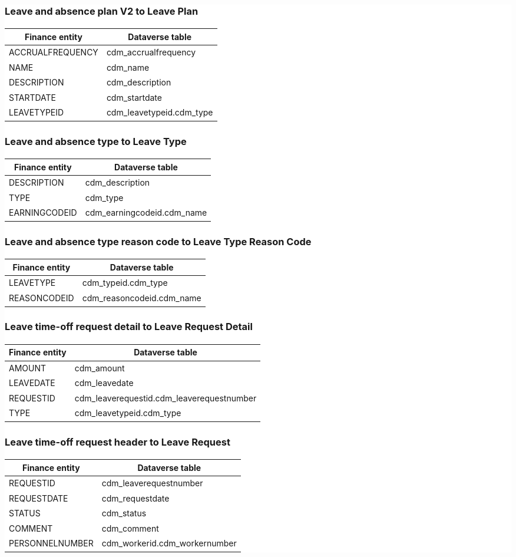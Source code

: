 ### Leave and absence plan V2 to Leave Plan

| Finance entity                 | Dataverse table                                    | 
|--------------------------------|----------------------------------------------------|
| ACCRUALFREQUENCY               | cdm\_accrualfrequency                               |
| NAME                           | cdm\_name                                           |
| DESCRIPTION                    | cdm\_description                                    |
| STARTDATE                      | cdm\_startdate                                      |
| LEAVETYPEID                    | cdm\_leavetypeid.cdm\_type                           |

### Leave and absence type to Leave Type

| Finance entity                 | Dataverse table                                    | 
|--------------------------------|----------------------------------------------------|
| DESCRIPTION                    | cdm\_description                                    |
| TYPE                           | cdm\_type                                           |
| EARNINGCODEID                  | cdm\_earningcodeid.cdm\_name                         |

### Leave and absence type reason code to Leave Type Reason Code

| Finance entity                 | Dataverse table                                    | 
|--------------------------------|----------------------------------------------------|
| LEAVETYPE                      | cdm\_typeid.cdm\_type                                |
| REASONCODEID                   | cdm\_reasoncodeid.cdm\_name                          |

### Leave time-off request detail to Leave Request Detail

| Finance entity                 | Dataverse table                                    | 
|--------------------------------|----------------------------------------------------|
| AMOUNT                         | cdm\_amount                                         |
| LEAVEDATE                      | cdm\_leavedate                                      |
| REQUESTID                      | cdm\_leaverequestid.cdm\_leaverequestnumber          |
| TYPE                           | cdm\_leavetypeid.cdm\_type                           |

### Leave time-off request header to Leave Request

| Finance entity                 | Dataverse table                                    | 
|--------------------------------|----------------------------------------------------|
| REQUESTID                      | cdm\_leaverequestnumber                             |
| REQUESTDATE                    | cdm\_requestdate                                    |
| STATUS                         | cdm\_status                                         |
| COMMENT                        | cdm\_comment                                        |
| PERSONNELNUMBER                | cdm\_workerid.cdm\_workernumber                      |

